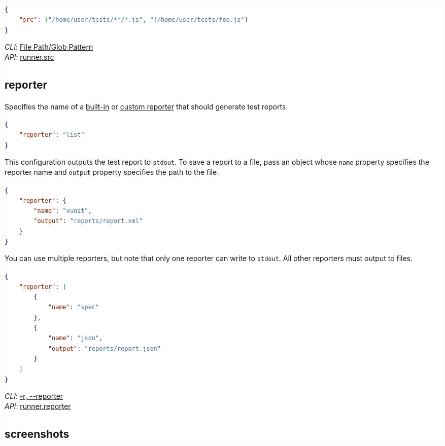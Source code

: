 ```json
{
    "src": ["/home/user/tests/**/*.js", "!/home/user/tests/foo.js"]
}
```

*CLI*: [File Path/Glob Pattern](command-line-interface.md#file-pathglob-pattern)  
*API*: [runner.src](programming-interface/runner.md#src)

## reporter

Specifies the name of a [built-in](common-concepts/reporters.md) or [custom reporter](../extending-testcafe/reporter-plugin/README.md) that should generate test reports.

```json
{
    "reporter": "list"
}
```

This configuration outputs the test report to `stdout`. To save a report to a file, pass an object whose `name` property specifies the reporter name and `output` property specifies the path to the file.

```json
{
    "reporter": {
        "name": "xunit",
        "output": "reports/report.xml"
    }
}
```

You can use multiple reporters, but note that only one reporter can write to `stdout`. All other reporters must output to files.

```json
{
    "reporter": [
        {
            "name": "spec"
        },
        {
            "name": "json",
            "output": "reports/report.json"
        }
    ]
}
```

*CLI*: [-r, --reporter](command-line-interface.md#-r-nameoutput---reporter-nameoutput)  
*API*: [runner.reporter](programming-interface/runner.md#reporter)

## screenshots
